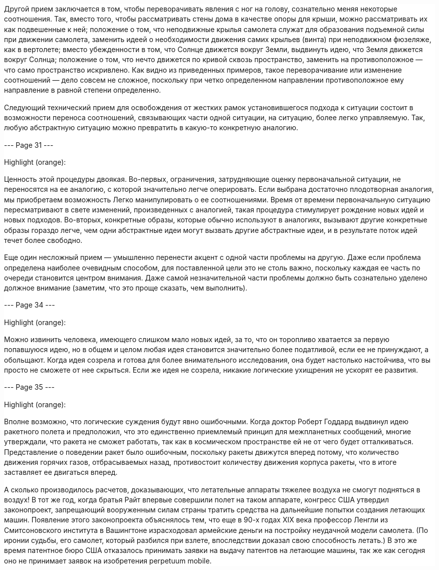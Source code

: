Другой прием заключается в том, чтобы переворачивать явления с ног на голову, сознательно меняя некоторые соотношения. Так, вместо того, чтобы рассматривать стены дома в качестве опоры для крыши, можно рассматривать их как подвешенные к ней; положение о том, что неподвижные крылья самолета служат для образования подъемной силы при движении самолета, заменить идеей о необходимости движения самих крыльев (винта) при неподвижном фюзеляже, как в вертолете; вместо убежденности в том, что Солнце движется вокруг Земли, выдвинуть идею, что Земля движется вокруг Солнца; положение о том, что нечто движется по кривой сквозь пространство, заменить на противоположное — что само пространство искривлено. Как видно из приведенных примеров, такое переворачивание или изменение соотношений — дело совсем не сложное, поскольку при четко определенном направлении противоположное ему направление в равной степени определенно. 

Следующий технический прием для освобождения от жестких рамок установившегося подхода к ситуации состоит в возможности переноса соотношений, связывающих части одной ситуации, на ситуацию, более легко управляемую. Так, любую абстрактную ситуацию можно превратить в какую-то конкретную аналогию. 

--- Page 31 ---

Highlight (orange):

Ценность этой процедуры двоякая. Во-первых, ограничения, затрудняющие оценку первоначальной ситуации, не переносятся на ее аналогию, с которой значительно легче оперировать. Если выбрана достаточно плодотворная аналогия, мы приобретаем возможность Легко манипулировать о ее соотношениями. Время от времени первоначальную ситуацию пересматривают в свете изменений, произведенных с аналогией, такая процедура стимулирует рождение новых идей и новых подходов. Во-вторых, конкретные образы, которые обычно используют в аналогиях, вызывают другие конкретные образы гораздо легче, чем одни абстрактные идеи могут вызвать другие абстрактные идеи, и в результате поток идей течет более свободно. 

Еще один несложный прием — умышленно перенести акцент с одной части проблемы на другую. Даже если проблема определена наиболее очевидным способом, для поставленной цели это не столь важно, поскольку каждая ее часть по очереди становится центром внимания. Даже самой незначительной части проблемы должно быть сознательно уделено должное внимание (заметим, что это проще сказать, чем выполнить).

--- Page 34 ---

Highlight (orange):

Можно извинить человека, имеющего слишком мало новых идей, за то, что он торопливо хватается за первую попавшуюся идею, но в общем и целом любая идея становится значительно более податливой, если ее не принуждают, а обольщают. Когда идея созрела и готова для более внимательного исследования, она будет настолько настойчива, что вы просто не сможете от нее скрыться. Если же идея не созрела, никакие логические ухищрения не ускорят ее развития.

--- Page 35 ---

Highlight (orange):

Вполне возможно, что логические суждения будут явно ошибочными. Когда доктор Роберт Годдард выдвинул идею ракетного полета и предположил, что это единственно приемлемый принцип для межпланетных сообщений, многие утверждали, что ракета не сможет работать, так как в космическом пространстве ей не от чего будет отталкиваться. Представление о поведении ракет было ошибочным, поскольку ракеты движутся вперед потому, что количество движения горячих газов, отбрасываемых назад, противостоит количеству движения корпуса ракеты, что в итоге заставляет ее двигаться вперед. 

А сколько производилось расчетов, доказывающих, что летательные аппараты тяжелее воздуха не смогут подняться в воздух! В тот же год, когда братья Райт впервые совершили полет на таком аппарате, конгресс США утвердил законопроект, запрещающий вооруженным силам страны тратить средства на дальнейшие попытки создания летающих машин. Появление этого законопроекта объяснялось тем, что еще в 90-х годах XIX века профессор Ленгли из Смитсоновского института в Вашингтоне израсходовал армейские деньги на постройку неудачной модели самолета. (По иронии судьбы, его самолет, который разбился при взлете, впоследствии доказал свою способность летать.) В это же время патентное бюро США отказалось принимать заявки на выдачу патентов на летающие машины, так же как сегодня оно не принимает заявок на изобретения perpetuum mobile. 
